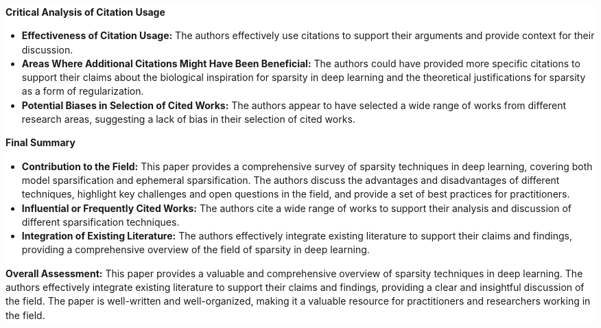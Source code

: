 **Critical Analysis of Citation Usage**

- **Effectiveness of Citation Usage:** The authors effectively use citations to support their arguments and provide context for their discussion.
- **Areas Where Additional Citations Might Have Been Beneficial:** The authors could have provided more specific citations to support their claims about the biological inspiration for sparsity in deep learning and the theoretical justifications for sparsity as a form of regularization.
- **Potential Biases in Selection of Cited Works:** The authors appear to have selected a wide range of works from different research areas, suggesting a lack of bias in their selection of cited works.

**Final Summary**

- **Contribution to the Field:** This paper provides a comprehensive survey of sparsity techniques in deep learning, covering both model sparsification and ephemeral sparsification. The authors discuss the advantages and disadvantages of different techniques, highlight key challenges and open questions in the field, and provide a set of best practices for practitioners.
- **Influential or Frequently Cited Works:** The authors cite a wide range of works to support their analysis and discussion of different sparsification techniques.
- **Integration of Existing Literature:** The authors effectively integrate existing literature to support their claims and findings, providing a comprehensive overview of the field of sparsity in deep learning.

**Overall Assessment:** This paper provides a valuable and comprehensive overview of sparsity techniques in deep learning. The authors effectively integrate existing literature to support their claims and findings, providing a clear and insightful discussion of the field. The paper is well-written and well-organized, making it a valuable resource for practitioners and researchers working in the field.